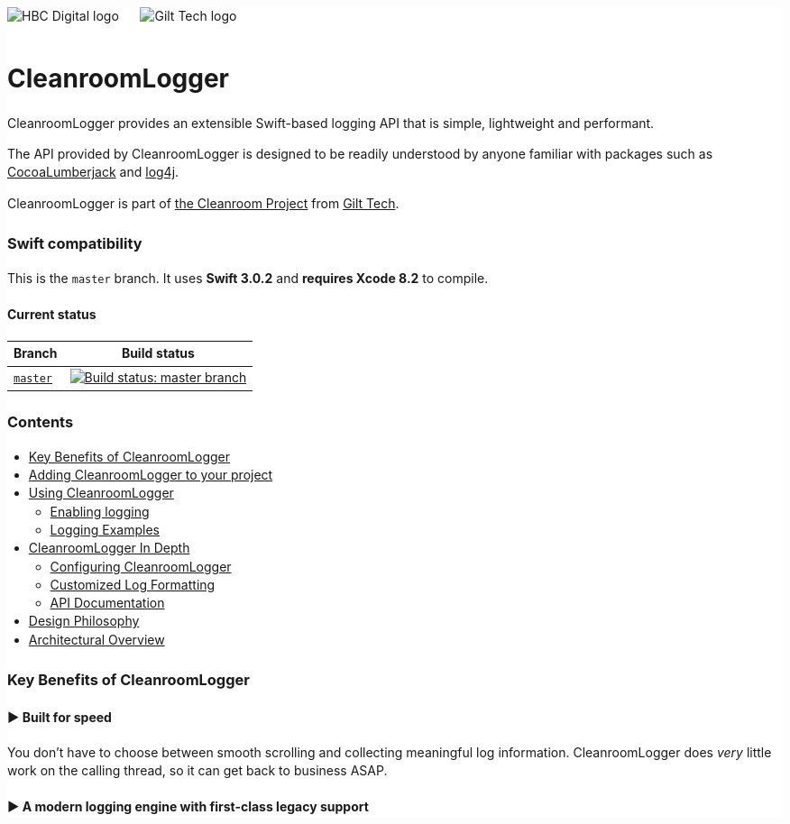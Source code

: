 ![HBC Digital logo](https://raw.githubusercontent.com/gilt/Cleanroom/master/Assets/hbc-digital-logo.png)     
![Gilt Tech logo](https://raw.githubusercontent.com/gilt/Cleanroom/master/Assets/gilt-tech-logo.png)

# CleanroomLogger

CleanroomLogger provides an extensible Swift-based logging API that is simple, lightweight and performant.
		
The API provided by CleanroomLogger is designed to be readily understood by anyone familiar with packages such as [CocoaLumberjack](https://github.com/CocoaLumberjack/CocoaLumberjack) and [log4j](https://en.wikipedia.org/wiki/Log4j).

CleanroomLogger is part of [the Cleanroom Project](https://github.com/gilt/Cleanroom) from [Gilt Tech](http://tech.gilt.com).


### Swift compatibility

This is the `master` branch. It uses **Swift 3.0.2** and **requires Xcode 8.2** to compile.


#### Current status

Branch|Build status
--------|------------------------
[`master`](https://github.com/emaloney/CleanroomLogger)|[![Build status: master branch](https://travis-ci.org/emaloney/CleanroomLogger.svg?branch=master)](https://travis-ci.org/emaloney/CleanroomLogger)


### Contents
	
- [Key Benefits of CleanroomLogger](#key-benefits-of-cleanroomlogger)
- [Adding CleanroomLogger to your project](#adding-cleanroomlogger-to-your-project)
- [Using CleanroomLogger](#using-cleanroomlogger)
	- [Enabling logging](#enabling-logging)
	- [Logging Examples](#logging-examples)
- [CleanroomLogger In Depth](#cleanroomlogger-in-depth)
	- [Configuring CleanroomLogger](#configuring-cleanroomlogger)
	- [Customized Log Formatting](#customized-log-formatting)
	- [API Documentation](https://rawgit.com/emaloney/CleanroomLogger/master/Documentation/API/index.html)
- [Design Philosophy](#design-philosophy)	
- [Architectural Overview](#architectural-overview)

### Key Benefits of CleanroomLogger

#### ▶︎ Built for speed

You don’t have to choose between smooth scrolling and collecting meaningful log information. CleanroomLogger does *very* little work on the calling thread, so it can get back to business ASAP.

#### ▶ A modern logging engine with first-class legacy support
